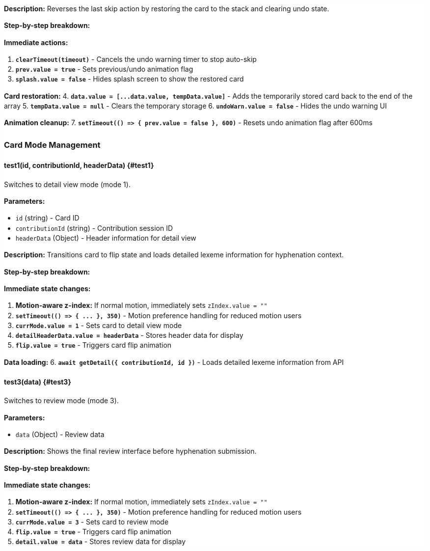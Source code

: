 **Description:**
Reverses the last skip action by restoring the card to the stack and clearing undo state.

**Step-by-step breakdown:**

**Immediate actions:**
1. **`clearTimeout(timeout)`** - Cancels the undo warning timer to stop auto-skip
2. **`prev.value = true`** - Sets previous/undo animation flag
3. **`splash.value = false`** - Hides splash screen to show the restored card

**Card restoration:**
4. **`data.value = [...data.value, tempData.value]`** - Adds the temporarily stored card back to the end of the array
5. **`tempData.value = null`** - Clears the temporary storage
6. **`undoWarn.value = false`** - Hides the undo warning UI

**Animation cleanup:**
7. **`setTimeout(() => { prev.value = false }, 600)`** - Resets undo animation flag after 600ms

### Card Mode Management

#### test1(id, contributionId, headerData) {#test1}

Switches to detail view mode (mode 1).

**Parameters:**
- `id` (string) - Card ID
- `contributionId` (string) - Contribution session ID
- `headerData` (Object) - Header information for detail view

**Description:**
Transitions card to flip state and loads detailed lexeme information for hyphenation context.

**Step-by-step breakdown:**

**Immediate state changes:**
1. **Motion-aware z-index:** If normal motion, immediately sets `zIndex.value = ""`
2. **`setTimeout(() => { ... }, 350)`** - Motion preference handling for reduced motion users
3. **`currMode.value = 1`** - Sets card to detail view mode
4. **`detailHeaderData.value = headerData`** - Stores header data for display
5. **`flip.value = true`** - Triggers card flip animation

**Data loading:**
6. **`await getDetail({ contributionId, id })`** - Loads detailed lexeme information from API

#### test3(data) {#test3}

Switches to review mode (mode 3).

**Parameters:**
- `data` (Object) - Review data

**Description:**
Shows the final review interface before hyphenation submission.

**Step-by-step breakdown:**

**Immediate state changes:**
1. **Motion-aware z-index:** If normal motion, immediately sets `zIndex.value = ""`
2. **`setTimeout(() => { ... }, 350)`** - Motion preference handling for reduced motion users
3. **`currMode.value = 3`** - Sets card to review mode
4. **`flip.value = true`** - Triggers card flip animation
5. **`detail.value = data`** - Stores review data for display
